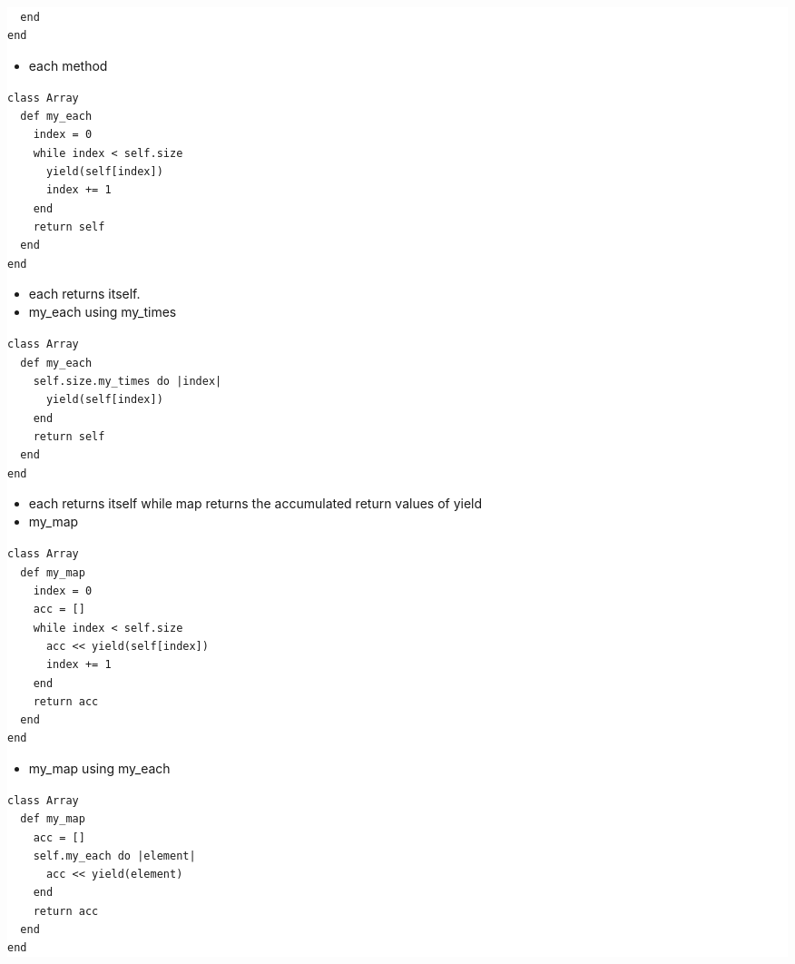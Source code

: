 ```
  end
end
```
- each method
```
class Array
  def my_each
    index = 0
    while index < self.size
      yield(self[index])
      index += 1
    end
    return self
  end
end
```
- each returns itself.
- my_each using my_times
```
class Array
  def my_each
    self.size.my_times do |index|
      yield(self[index])
    end
    return self
  end
end
```
- each returns itself while map returns the accumulated return values of yield
- my_map
```
class Array
  def my_map
    index = 0
    acc = []
    while index < self.size
      acc << yield(self[index])
      index += 1
    end
    return acc
  end
end
```
- my_map using my_each
```
class Array
  def my_map
    acc = []
    self.my_each do |element|
      acc << yield(element)
    end
    return acc
  end
end
```
